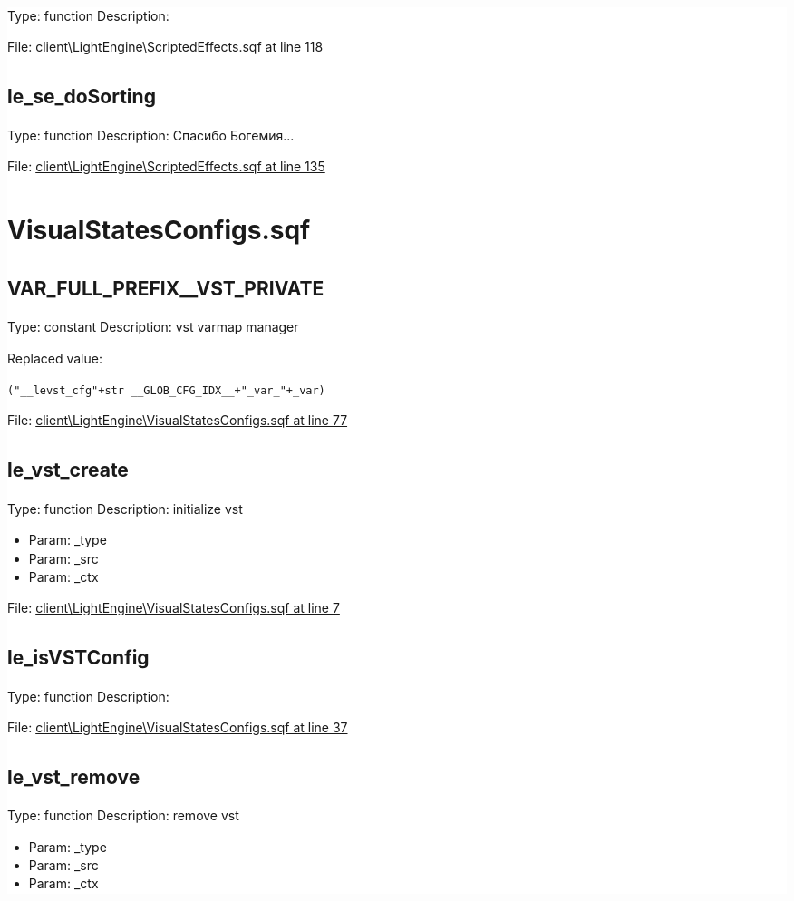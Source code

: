 Type: function
Description: 


File: [client\LightEngine\ScriptedEffects.sqf at line 118](../../../src/client/LightEngine/ScriptedEffects.sqf#L118)
## le_se_doSorting

Type: function
Description: Спасибо Богемия...


File: [client\LightEngine\ScriptedEffects.sqf at line 135](../../../src/client/LightEngine/ScriptedEffects.sqf#L135)
# VisualStatesConfigs.sqf

## VAR_FULL_PREFIX__VST_PRIVATE

Type: constant
Description: vst varmap manager


Replaced value:
```sqf
("__levst_cfg"+str __GLOB_CFG_IDX__+"_var_"+_var)
```
File: [client\LightEngine\VisualStatesConfigs.sqf at line 77](../../../src/client/LightEngine/VisualStatesConfigs.sqf#L77)
## le_vst_create

Type: function
Description: initialize vst
- Param: _type
- Param: _src
- Param: _ctx

File: [client\LightEngine\VisualStatesConfigs.sqf at line 7](../../../src/client/LightEngine/VisualStatesConfigs.sqf#L7)
## le_isVSTConfig

Type: function
Description: 


File: [client\LightEngine\VisualStatesConfigs.sqf at line 37](../../../src/client/LightEngine/VisualStatesConfigs.sqf#L37)
## le_vst_remove

Type: function
Description: remove vst
- Param: _type
- Param: _src
- Param: _ctx
